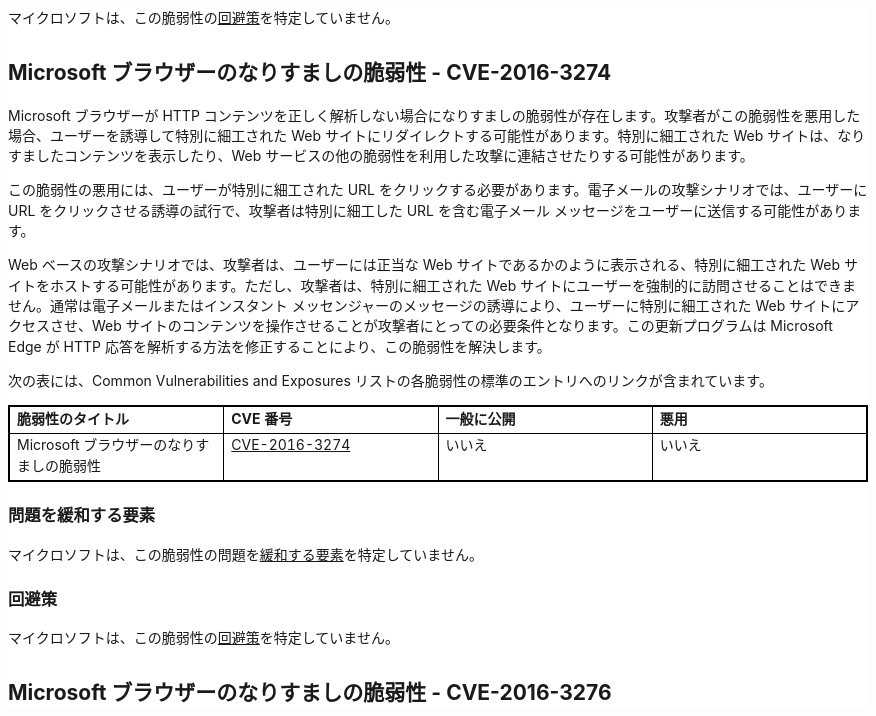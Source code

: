 マイクロソフトは、この脆弱性の[回避策](https://technet.microsoft.com/ja-jp/library/security/dn848375.aspx)を特定していません。
  
Microsoft ブラウザーのなりすましの脆弱性 - CVE-2016-3274  
--------------------------------------------------------
  
Microsoft ブラウザーが HTTP コンテンツを正しく解析しない場合になりすましの脆弱性が存在します。攻撃者がこの脆弱性を悪用した場合、ユーザーを誘導して特別に細工された Web サイトにリダイレクトする可能性があります。特別に細工された Web サイトは、なりすましたコンテンツを表示したり、Web サービスの他の脆弱性を利用した攻撃に連結させたりする可能性があります。
  
この脆弱性の悪用には、ユーザーが特別に細工された URL をクリックする必要があります。電子メールの攻撃シナリオでは、ユーザーに URL をクリックさせる誘導の試行で、攻撃者は特別に細工した URL を含む電子メール メッセージをユーザーに送信する可能性があります。
  
Web ベースの攻撃シナリオでは、攻撃者は、ユーザーには正当な Web サイトであるかのように表示される、特別に細工された Web サイトをホストする可能性があります。ただし、攻撃者は、特別に細工された Web サイトにユーザーを強制的に訪問させることはできません。通常は電子メールまたはインスタント メッセンジャーのメッセージの誘導により、ユーザーに特別に細工された Web サイトにアクセスさせ、Web サイトのコンテンツを操作させることが攻撃者にとっての必要条件となります。この更新プログラムは Microsoft Edge が HTTP 応答を解析する方法を修正することにより、この脆弱性を解決します。
  
次の表には、Common Vulnerabilities and Exposures リストの各脆弱性の標準のエントリへのリンクが含まれています。

 
<table style="border:1px solid black;">
<colgroup>
<col width="25%" />
<col width="25%" />
<col width="25%" />
<col width="25%" />
</colgroup>
<tbody>
<tr class="odd">
<td style="border:1px solid black;"><strong>脆弱性のタイトル</strong></td>
<td style="border:1px solid black;"><strong>CVE 番号</strong></td>
<td style="border:1px solid black;"><strong>一般に公開</strong></td>
<td style="border:1px solid black;"><strong>悪用</strong></td>
</tr>
<tr class="even">
<td style="border:1px solid black;">Microsoft ブラウザーのなりすましの脆弱性</td>
<td style="border:1px solid black;"><a href="http://www.cve.mitre.org/cgi-bin/cvename.cgi?name=cve-2016-3274">CVE-2016-3274</a></td>
<td style="border:1px solid black;">いいえ</td>
<td style="border:1px solid black;">いいえ</td>
</tr>
</tbody>
</table>
  
### 問題を緩和する要素
  
マイクロソフトは、この脆弱性の問題を[緩和する要素](https://technet.microsoft.com/ja-jp/library/security/dn848375.aspx)を特定していません。
  
### 回避策
  
マイクロソフトは、この脆弱性の[回避策](https://technet.microsoft.com/ja-jp/library/security/dn848375.aspx)を特定していません。
  
Microsoft ブラウザーのなりすましの脆弱性 - CVE-2016-3276  
--------------------------------------------------------
  